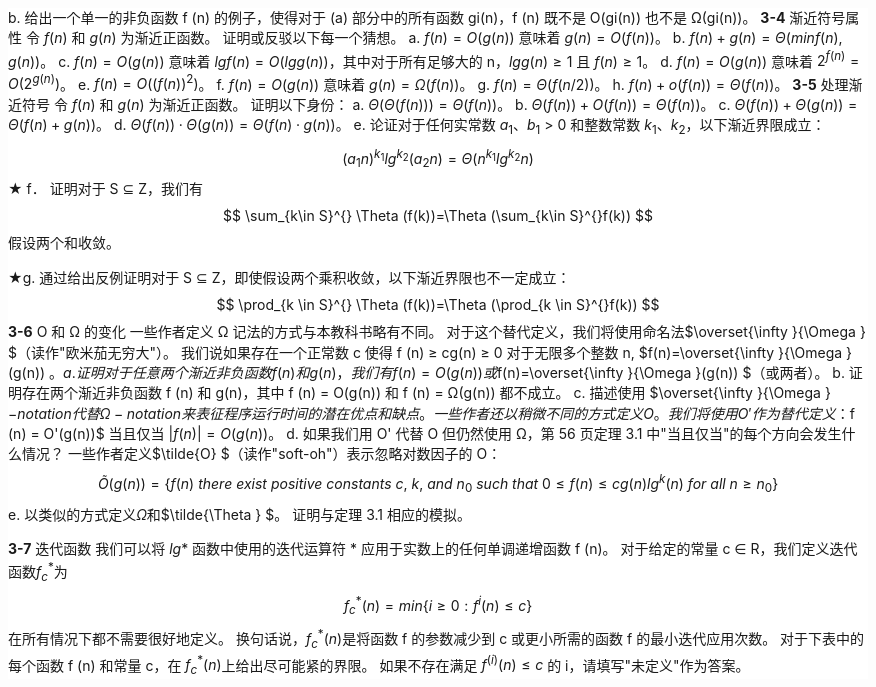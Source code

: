 b. 给出一个单一的非负函数 f (n) 的例子，使得对于 (a) 部分中的所有函数 gi(n)，f (n) 既不是 O(gi(n)) 也不是 Ω(gi(n))。
**3-4** 渐近符号属性
令 $f (n)$ 和 $g(n)$ 为渐近正函数。 证明或反驳以下每一个猜想。
a. $f (n) = O(g(n))$ 意味着 $g(n) = O(f (n))$。
b. $f (n) + g(n) = Θ(min {f (n), g(n)})$。
c. $f (n) = O(g(n))$ 意味着 $lg f (n) = O(lg g(n))$，其中对于所有足够大的 n，$lg g(n) ≥ 1$ 且 $f (n) ≥ 1$。
d. $f (n) = O(g(n))$ 意味着 $2^{f(n)} = O (2^{g(n)})$。
e. $f(n) = O((f(n))^{2})$。
f. $f (n) = O(g(n))$ 意味着 $g(n) = Ω(f (n))$。
g. $f(n) = Θ(f(n/2))$。
h. $f(n) + o(f(n)) = Θ(f(n))$。
**3-5** 处理渐近符号
令 $f (n)$ 和 $g(n)$ 为渐近正函数。 证明以下身份：
a. $Θ(Θ(f(n))) = Θ(f(n))$。
b. $Θ(f(n)) + O(f(n)) = Θ(f(n))$。
c. $Θ(f(n)) + Θ(g(n)) = Θ(f(n) + g(n))$。
d. $Θ(f(n)) · Θ(g(n)) = Θ(f(n) · g(n))$。
e. 论证对于任何实常数 $a_{1}$、$b_{1}$ > 0 和整数常数 $k_{1}$、$k_{2}$，以下渐近界限成立：
$$
(a_{1}n)^{k_{1}}lg^{k_{2}}(a_{2}n)=\Theta (n^{k_{1}}lg^{k_{2}}n)
$$
★ f． 证明对于 S ⊆ Z，我们有
$$
\sum_{k\in S}^{} \Theta (f(k))=\Theta (\sum_{k\in S}^{}f(k))
$$
假设两个和收敛。

★g. 通过给出反例证明对于 S ⊆ Z，即使假设两个乘积收敛，以下渐近界限也不一定成立：
$$
\prod_{k \in S}^{} \Theta (f(k))=\Theta (\prod_{k \in S}^{}f(k))
$$
**3-6** O 和 Ω 的变化
一些作者定义 Ω 记法的方式与本教科书略有不同。 对于这个替代定义，我们将使用命名法$\overset{\infty }{\Omega } $（读作"欧米茄无穷大"）。 我们说如果存在一个正常数 c 使得 f (n) ≥ cg(n) ≥ 0 对于无限多个整数 n, $f(n)=\overset{\infty }{\Omega }(g(n)) $。
a.  证明对于任意两个渐近非负函数 f (n) 和 g(n)，我们有 f (n) = O(g(n)) 或$f(n)=\overset{\infty }{\Omega }(g(n)) $（或两者）。
b. 证明存在两个渐近非负函数 f (n) 和 g(n)，其中 f (n) = O(g(n)) 和 f (n) = Ω(g(n)) 都不成立。
c. 描述使用 $\overset{\infty }{\Omega } $-notation 代替 Ω-notation 来表征程序运行时间的潜在优点和缺点。
一些作者还以稍微不同的方式定义 O。 我们将使用 O' 作为替代定义：$f (n) = O'(g(n))$ 当且仅当 $|f (n)| = O(g(n))$。
d. 如果我们用 O' 代替 O 但仍然使用 Ω，第 56 页定理 3.1 中"当且仅当"的每个方向会发生什么情况？
一些作者定义$\tilde{O} $​（读作"soft-oh"）表示忽略对数因子的 O：
$$
\tilde{O} (g(n))=\left \{ f(n) \ there \ exist\ positive\ constants\ c,\ k,\ and\ n_{0}\ such\ that\ 0 ≤ f (n) ≤ cg(n) lg^{k}(n)\ for\ all\ n ≥ n_{0}\right \} 
$$
e. 以类似的方式定义$\tilde{\Omega }$和$\tilde{\Theta  } $。 证明与定理 3.1 相应的模拟。

**3-7** 迭代函数
我们可以将 $lg*$ 函数中使用的迭代运算符 * 应用于实数上的任何单调递增函数 f (n)。 对于给定的常量 c ∈ R，我们定义迭代函数$f_{c}^{*}$为
$$
f_{c}^{*}(n)=min\left \{ i\ge 0:f^{i}(n)\le c \right \}
$$
在所有情况下都不需要很好地定义。 换句话说，$f_{c}^{*}(n)$是将函数 f 的参数减少到 c 或更小所需的函数 f 的最小迭代应用次数。
对于下表中的每个函数 f (n) 和常量 c，在 $f_{c}^{*}(n)$上给出尽可能紧的界限。 如果不存在满足 $f^{(i)}(n) ≤ c$ 的 i，请填写"未定义"作为答案。
